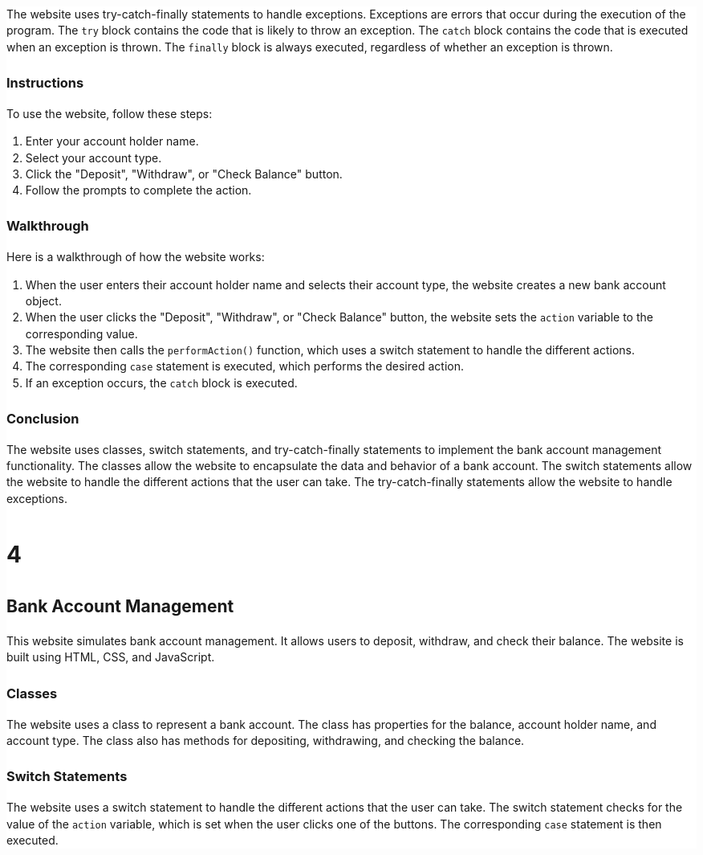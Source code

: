The website uses try-catch-finally statements to handle exceptions. Exceptions are errors that occur during the execution of the program. The `try` block contains the code that is likely to throw an exception. The `catch` block contains the code that is executed when an exception is thrown. The `finally` block is always executed, regardless of whether an exception is thrown.

### Instructions

To use the website, follow these steps:

1. Enter your account holder name.
2. Select your account type.
3. Click the "Deposit", "Withdraw", or "Check Balance" button.
4. Follow the prompts to complete the action.

### Walkthrough

Here is a walkthrough of how the website works:

1. When the user enters their account holder name and selects their account type, the website creates a new bank account object.
2. When the user clicks the "Deposit", "Withdraw", or "Check Balance" button, the website sets the `action` variable to the corresponding value.
3. The website then calls the `performAction()` function, which uses a switch statement to handle the different actions.
4. The corresponding `case` statement is executed, which performs the desired action.
5. If an exception occurs, the `catch` block is executed.

### Conclusion

The website uses classes, switch statements, and try-catch-finally statements to implement the bank account management functionality. The classes allow the website to encapsulate the data and behavior of a bank account. The switch statements allow the website to handle the different actions that the user can take. The try-catch-finally statements allow the website to handle exceptions.




# 4

## Bank Account Management

This website simulates bank account management. It allows users to deposit, withdraw, and check their balance. The website is built using HTML, CSS, and JavaScript.

### Classes

The website uses a class to represent a bank account. The class has properties for the balance, account holder name, and account type. The class also has methods for depositing, withdrawing, and checking the balance.

### Switch Statements

The website uses a switch statement to handle the different actions that the user can take. The switch statement checks for the value of the `action` variable, which is set when the user clicks one of the buttons. The corresponding `case` statement is then executed.
